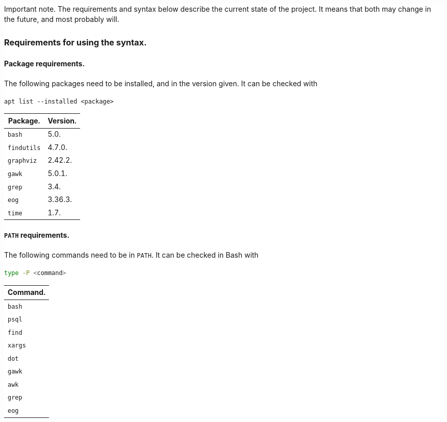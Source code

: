 Important note. The requirements and syntax below describe the current state of the project. It means that both may change in the future, and most probably will.

### Requirements for using the syntax.

#### Package requirements.

The following packages need to be installed, and in the version given. It can be checked with

```
apt list --installed <package>
```

| Package. | Version.
| - | -
| `bash` | 5.0.
| `findutils` | 4.7.0.
| `graphviz` | 2.42.2.
| `gawk` | 5.0.1.
| `grep` | 3.4.
| `eog` | 3.36.3.
| `time` | 1.7.

#### `PATH` requirements.

The following commands need to be in `PATH`. It can be checked in Bash with

```bash
type -P <command>
```

| Command.
| -
| `bash`
| `psql`
| `find`
| `xargs`
| `dot`
| `gawk`
| `awk`
| `grep`
| `eog`
